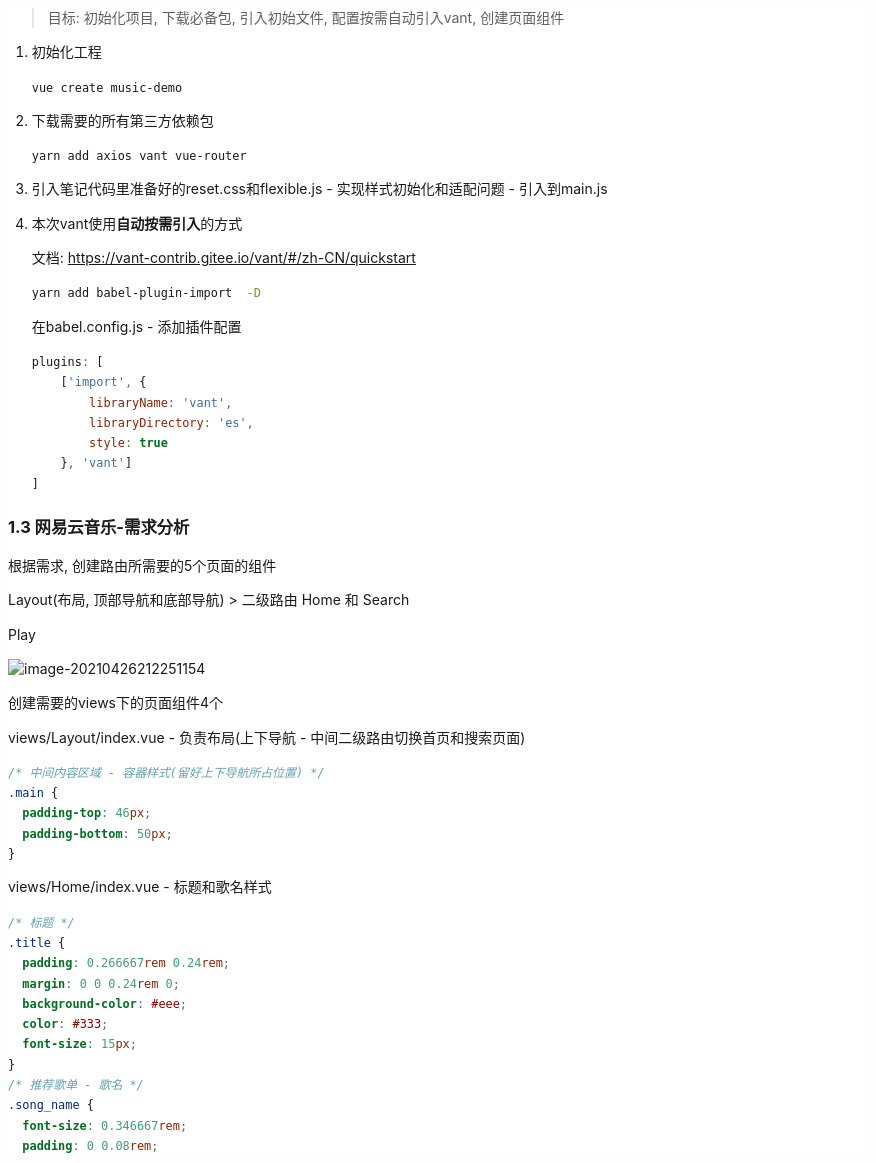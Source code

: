> 目标: 初始化项目, 下载必备包, 引入初始文件, 配置按需自动引入vant, 创建页面组件

1. 初始化工程
   
   ```bash
   vue create music-demo
   ```

2. 下载需要的所有第三方依赖包
   
   ```bash
   yarn add axios vant vue-router 
   ```

3. 引入笔记代码里准备好的reset.css和flexible.js - 实现样式初始化和适配问题 - 引入到main.js

4. 本次vant使用**自动按需引入**的方式
   
   文档: https://vant-contrib.gitee.io/vant/#/zh-CN/quickstart
   
   ```bash
   yarn add babel-plugin-import  -D
   ```
   
   在babel.config.js - 添加插件配置
   
   ```js
   plugins: [
       ['import', {
           libraryName: 'vant',
           libraryDirectory: 'es',
           style: true
       }, 'vant']
   ]
   ```

### 1.3 网易云音乐-需求分析

根据需求, 创建路由所需要的5个页面的组件

Layout(布局, 顶部导航和底部导航) > 二级路由 Home 和 Search

Play

![image-20210426212251154](images/image-20210426212251154.png)

创建需要的views下的页面组件4个

views/Layout/index.vue  - 负责布局(上下导航 - 中间二级路由切换首页和搜索页面)

```css
/* 中间内容区域 - 容器样式(留好上下导航所占位置) */
.main {
  padding-top: 46px;
  padding-bottom: 50px;
}
```

views/Home/index.vue - 标题和歌名样式

```css
/* 标题 */
.title {
  padding: 0.266667rem 0.24rem;
  margin: 0 0 0.24rem 0;
  background-color: #eee;
  color: #333;
  font-size: 15px;
}
/* 推荐歌单 - 歌名 */
.song_name {
  font-size: 0.346667rem;
  padding: 0 0.08rem;
```